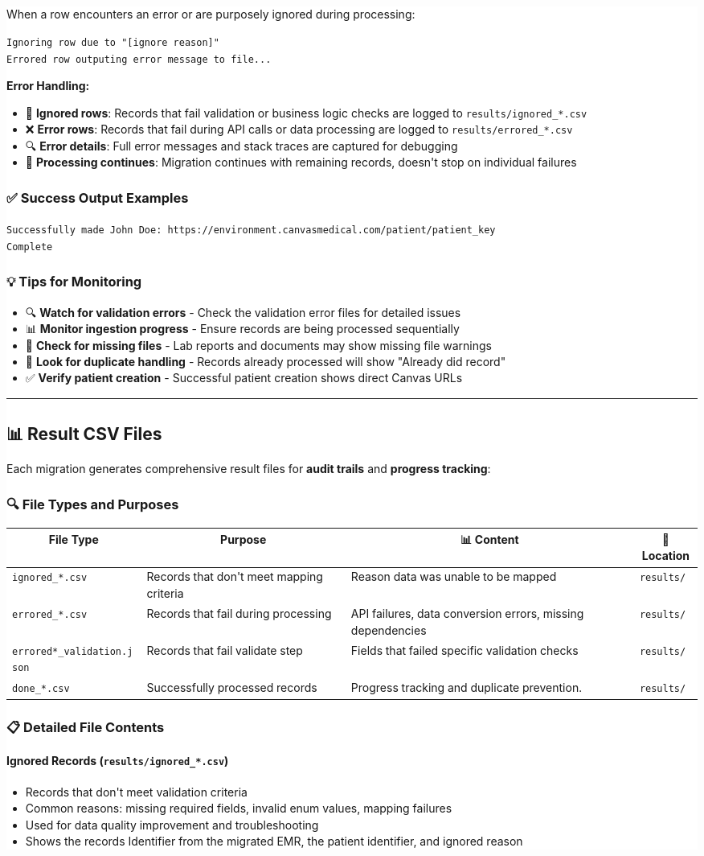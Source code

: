 When a row encounters an error or are purposely ignored during processing:

```
Ignoring row due to "[ignore reason]"
Errored row outputing error message to file...
```

**Error Handling:**
- 🚫 **Ignored rows**: Records that fail validation or business logic checks are logged to `results/ignored_*.csv`
- ❌ **Error rows**: Records that fail during API calls or data processing are logged to `results/errored_*.csv`
- 🔍 **Error details**: Full error messages and stack traces are captured for debugging
- 🔄 **Processing continues**: Migration continues with remaining records, doesn't stop on individual failures

### ✅ **Success Output Examples**

```
Successfully made John Doe: https://environment.canvasmedical.com/patient/patient_key
Complete
```

### 💡 **Tips for Monitoring**

- 🔍 **Watch for validation errors** - Check the validation error files for detailed issues
- 📊 **Monitor ingestion progress** - Ensure records are being processed sequentially
- 📁 **Check for missing files** - Lab reports and documents may show missing file warnings
- 🔄 **Look for duplicate handling** - Records already processed will show "Already did record"
- ✅ **Verify patient creation** - Successful patient creation shows direct Canvas URLs

---

## 📊 Result CSV Files 

Each migration generates comprehensive result files for **audit trails** and **progress tracking**:

### 🔍 **File Types and Purposes**

| File Type | Purpose | 📊 Content | 📁 Location |
|-----------|---------|------------|-------------|
| `ignored_*.csv` | Records that don't meet mapping criteria | Reason data was unable to be mapped | `results/` |
| `errored_*.csv` | Records that fail during processing | API failures, data conversion errors, missing dependencies | `results/` |
| `errored*_validation.json` | Records that fail validate step | Fields that failed specific validation checks | `results/` |
| `done_*.csv` | Successfully processed records | Progress tracking and duplicate prevention. | `results/` |

### 📋 **Detailed File Contents**

#### **Ignored Records** (`results/ignored_*.csv`)
- Records that don't meet validation criteria
- Common reasons: missing required fields, invalid enum values, mapping failures
- Used for data quality improvement and troubleshooting
- Shows the records Identifier from the migrated EMR, the patient identifier, and ignored reason
